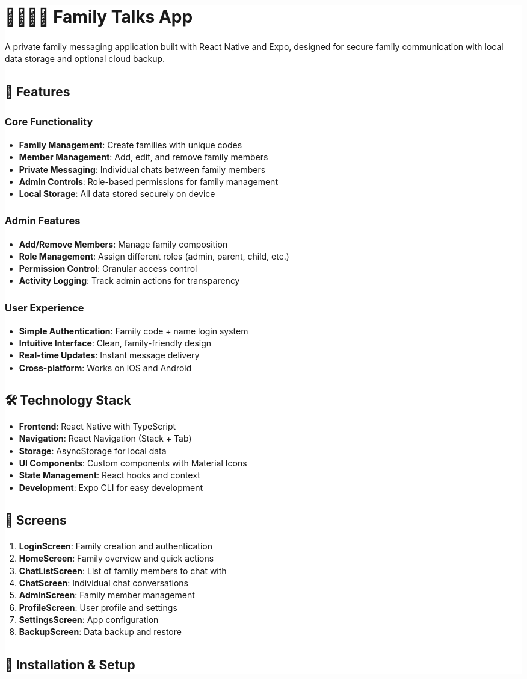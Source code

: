 # 👨‍👩‍👧‍👦 Family Talks App

A private family messaging application built with React Native and Expo, designed for secure family communication with local data storage and optional cloud backup.

## 🚀 **Features**

### **Core Functionality**
- **Family Management**: Create families with unique codes
- **Member Management**: Add, edit, and remove family members
- **Private Messaging**: Individual chats between family members
- **Admin Controls**: Role-based permissions for family management
- **Local Storage**: All data stored securely on device

### **Admin Features**
- **Add/Remove Members**: Manage family composition
- **Role Management**: Assign different roles (admin, parent, child, etc.)
- **Permission Control**: Granular access control
- **Activity Logging**: Track admin actions for transparency

### **User Experience**
- **Simple Authentication**: Family code + name login system
- **Intuitive Interface**: Clean, family-friendly design
- **Real-time Updates**: Instant message delivery
- **Cross-platform**: Works on iOS and Android

## 🛠️ **Technology Stack**

- **Frontend**: React Native with TypeScript
- **Navigation**: React Navigation (Stack + Tab)
- **Storage**: AsyncStorage for local data
- **UI Components**: Custom components with Material Icons
- **State Management**: React hooks and context
- **Development**: Expo CLI for easy development

## 📱 **Screens**

1. **LoginScreen**: Family creation and authentication
2. **HomeScreen**: Family overview and quick actions
3. **ChatListScreen**: List of family members to chat with
4. **ChatScreen**: Individual chat conversations
5. **AdminScreen**: Family member management
6. **ProfileScreen**: User profile and settings
7. **SettingsScreen**: App configuration
8. **BackupScreen**: Data backup and restore

## 🔧 **Installation & Setup**
